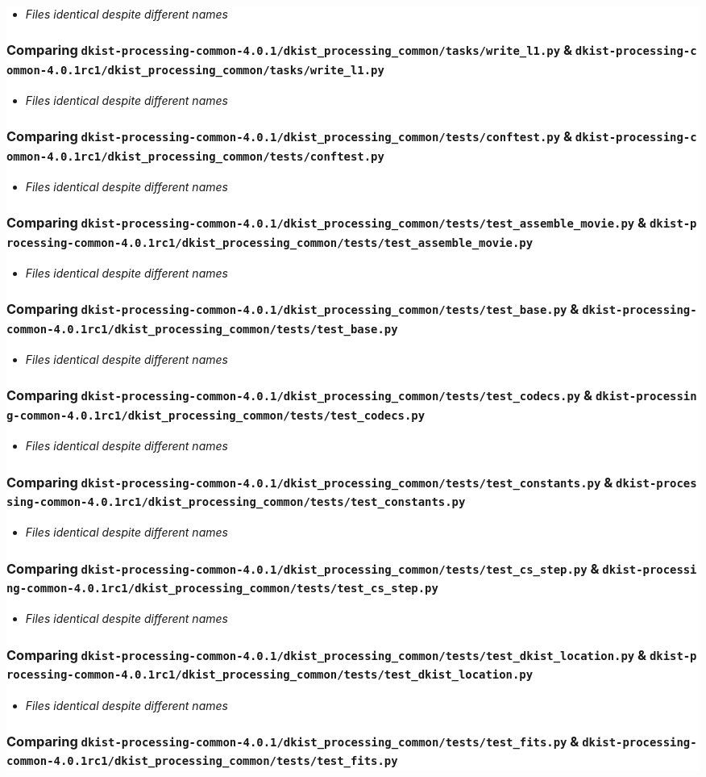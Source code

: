  * *Files identical despite different names*

### Comparing `dkist-processing-common-4.0.1/dkist_processing_common/tasks/write_l1.py` & `dkist-processing-common-4.0.1rc1/dkist_processing_common/tasks/write_l1.py`

 * *Files identical despite different names*

### Comparing `dkist-processing-common-4.0.1/dkist_processing_common/tests/conftest.py` & `dkist-processing-common-4.0.1rc1/dkist_processing_common/tests/conftest.py`

 * *Files identical despite different names*

### Comparing `dkist-processing-common-4.0.1/dkist_processing_common/tests/test_assemble_movie.py` & `dkist-processing-common-4.0.1rc1/dkist_processing_common/tests/test_assemble_movie.py`

 * *Files identical despite different names*

### Comparing `dkist-processing-common-4.0.1/dkist_processing_common/tests/test_base.py` & `dkist-processing-common-4.0.1rc1/dkist_processing_common/tests/test_base.py`

 * *Files identical despite different names*

### Comparing `dkist-processing-common-4.0.1/dkist_processing_common/tests/test_codecs.py` & `dkist-processing-common-4.0.1rc1/dkist_processing_common/tests/test_codecs.py`

 * *Files identical despite different names*

### Comparing `dkist-processing-common-4.0.1/dkist_processing_common/tests/test_constants.py` & `dkist-processing-common-4.0.1rc1/dkist_processing_common/tests/test_constants.py`

 * *Files identical despite different names*

### Comparing `dkist-processing-common-4.0.1/dkist_processing_common/tests/test_cs_step.py` & `dkist-processing-common-4.0.1rc1/dkist_processing_common/tests/test_cs_step.py`

 * *Files identical despite different names*

### Comparing `dkist-processing-common-4.0.1/dkist_processing_common/tests/test_dkist_location.py` & `dkist-processing-common-4.0.1rc1/dkist_processing_common/tests/test_dkist_location.py`

 * *Files identical despite different names*

### Comparing `dkist-processing-common-4.0.1/dkist_processing_common/tests/test_fits.py` & `dkist-processing-common-4.0.1rc1/dkist_processing_common/tests/test_fits.py`
